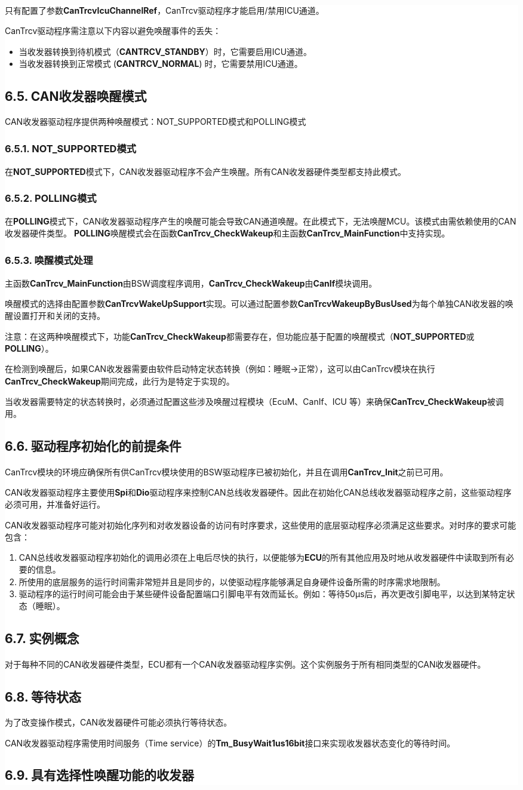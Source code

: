 只有配置了参数**CanTrcvIcuChannelRef**，CanTrcv驱动程序才能启用/禁用ICU通道。

CanTrcv驱动程序需注意以下内容以避免唤醒事件的丢失：

- 当收发器转换到待机模式（**CANTRCV_STANDBY**）时，它需要启用ICU通道。
- 当收发器转换到正常模式 (**CANTRCV_NORMAL**) 时，它需要禁用ICU通道。

## 6.5. CAN收发器唤醒模式

CAN收发器驱动程序提供两种唤醒模式：NOT_SUPPORTED模式和POLLING模式

### 6.5.1. NOT_SUPPORTED模式

在**NOT_SUPPORTED**模式下，CAN收发器驱动程序不会产生唤醒。所有CAN收发器硬件类型都支持此模式。

### 6.5.2. POLLING模式

在**POLLING**模式下，CAN收发器驱动程序产生的唤醒可能会导致CAN通道唤醒。在此模式下，无法唤醒MCU。该模式由需依赖使用的CAN收发器硬件类型。 **POLLING**唤醒模式会在函数**CanTrcv_CheckWakeup**和主函数**CanTrcv_MainFunction**中支持实现。

### 6.5.3. 唤醒模式处理

主函数**CanTrcv_MainFunction**由BSW调度程序调用，**CanTrcv_CheckWakeup**由**CanIf**模块调用。

唤醒模式的选择由配置参数**CanTrcvWakeUpSupport**实现。可以通过配置参数**CanTrcvWakeupByBusUsed**为每个单独CAN收发器的唤醒设置打开和关闭的支持。

注意：在这两种唤醒模式下，功能**CanTrcv_CheckWakeup**都需要存在，但功能应基于配置的唤醒模式（**NOT_SUPPORTED**或**POLLING**）。

在检测到唤醒后，如果CAN收发器需要由软件启动特定状态转换（例如：睡眠->正常），这可以由CanTrcv模块在执行**CanTrcv_CheckWakeup**期间完成，此行为是特定于实现的。

当收发器需要特定的状态转换时，必须通过配置这些涉及唤醒过程模块（EcuM、CanIf、ICU 等）来确保**CanTrcv_CheckWakeup**被调用。

## 6.6. 驱动程序初始化的前提条件

CanTrcv模块的环境应确保所有供CanTrcv模块使用的BSW驱动程序已被初始化，并且在调用**CanTrcv_Init**之前已可用。

CAN收发器驱动程序主要使用**Spi**和**Dio**驱动程序来控制CAN总线收发器硬件。因此在初始化CAN总线收发器驱动程序之前，这些驱动程序必须可用，并准备好运行。

CAN收发器驱动程序可能对初始化序列和对收发器设备的访问有时序要求，这些使用的底层驱动程序必须满足这些要求。对时序的要求可能包含：

1. CAN总线收发器驱动程序初始化的调用必须在上电后尽快的执行，以便能够为**ECU**的所有其他应用及时地从收发器硬件中读取到所有必要的信息。
2. 所使用的底层服务的运行时间需非常短并且是同步的，以使驱动程序能够满足自身硬件设备所需的时序需求地限制。
3. 驱动程序的运行时间可能会由于某些硬件设备配置端口引脚电平有效而延长。例如：等待50μs后，再次更改引脚电平，以达到某特定状态（睡眠）。

## 6.7. 实例概念

对于每种不同的CAN收发器硬件类型，ECU都有一个CAN收发器驱动程序实例。这个实例服务于所有相同类型的CAN收发器硬件。

## 6.8. 等待状态

为了改变操作模式，CAN收发器硬件可能必须执行等待状态。

CAN收发器驱动程序需使用时间服务（Time service）的**Tm_BusyWait1us16bit**接口来实现收发器状态变化的等待时间。

## 6.9. 具有选择性唤醒功能的收发器
